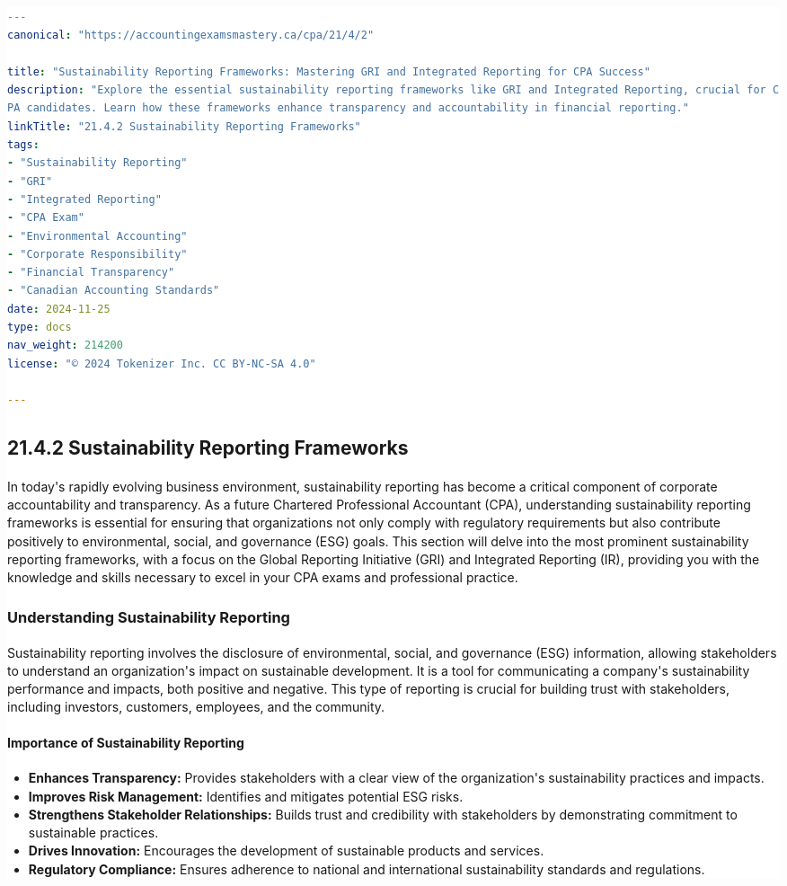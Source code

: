 ```yaml
---
canonical: "https://accountingexamsmastery.ca/cpa/21/4/2"

title: "Sustainability Reporting Frameworks: Mastering GRI and Integrated Reporting for CPA Success"
description: "Explore the essential sustainability reporting frameworks like GRI and Integrated Reporting, crucial for CPA candidates. Learn how these frameworks enhance transparency and accountability in financial reporting."
linkTitle: "21.4.2 Sustainability Reporting Frameworks"
tags:
- "Sustainability Reporting"
- "GRI"
- "Integrated Reporting"
- "CPA Exam"
- "Environmental Accounting"
- "Corporate Responsibility"
- "Financial Transparency"
- "Canadian Accounting Standards"
date: 2024-11-25
type: docs
nav_weight: 214200
license: "© 2024 Tokenizer Inc. CC BY-NC-SA 4.0"

---
```


## 21.4.2 Sustainability Reporting Frameworks

In today's rapidly evolving business environment, sustainability reporting has become a critical component of corporate accountability and transparency. As a future Chartered Professional Accountant (CPA), understanding sustainability reporting frameworks is essential for ensuring that organizations not only comply with regulatory requirements but also contribute positively to environmental, social, and governance (ESG) goals. This section will delve into the most prominent sustainability reporting frameworks, with a focus on the Global Reporting Initiative (GRI) and Integrated Reporting (IR), providing you with the knowledge and skills necessary to excel in your CPA exams and professional practice.

### Understanding Sustainability Reporting

Sustainability reporting involves the disclosure of environmental, social, and governance (ESG) information, allowing stakeholders to understand an organization's impact on sustainable development. It is a tool for communicating a company's sustainability performance and impacts, both positive and negative. This type of reporting is crucial for building trust with stakeholders, including investors, customers, employees, and the community.

#### Importance of Sustainability Reporting

- **Enhances Transparency:** Provides stakeholders with a clear view of the organization's sustainability practices and impacts.
- **Improves Risk Management:** Identifies and mitigates potential ESG risks.
- **Strengthens Stakeholder Relationships:** Builds trust and credibility with stakeholders by demonstrating commitment to sustainable practices.
- **Drives Innovation:** Encourages the development of sustainable products and services.
- **Regulatory Compliance:** Ensures adherence to national and international sustainability standards and regulations.
